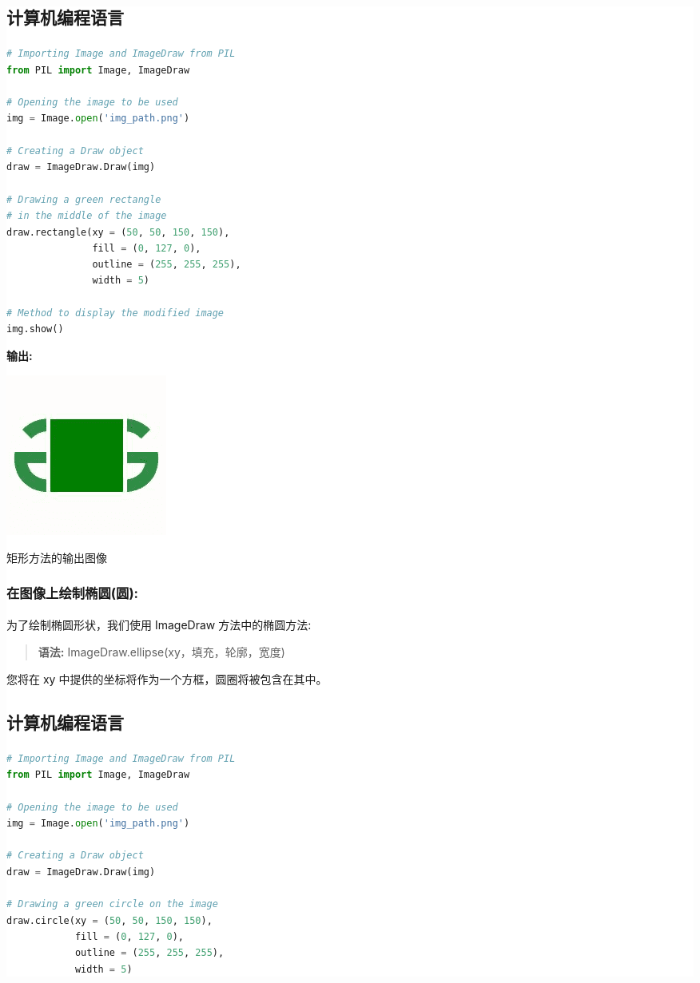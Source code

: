 ## 计算机编程语言

```py
# Importing Image and ImageDraw from PIL
from PIL import Image, ImageDraw

# Opening the image to be used
img = Image.open('img_path.png')

# Creating a Draw object
draw = ImageDraw.Draw(img)

# Drawing a green rectangle
# in the middle of the image
draw.rectangle(xy = (50, 50, 150, 150),
               fill = (0, 127, 0),
               outline = (255, 255, 255),
               width = 5)

# Method to display the modified image
img.show()
```

**输出:**

![](img/ffe5f53b2cd2bc051f31a4484e82e278.png)

矩形方法的输出图像

### 在图像上绘制椭圆(圆):

为了绘制椭圆形状，我们使用 ImageDraw 方法中的椭圆方法:

> **语法:** ImageDraw.ellipse(xy，填充，轮廓，宽度)

您将在 xy 中提供的坐标将作为一个方框，圆圈将被包含在其中。

## 计算机编程语言

```py
# Importing Image and ImageDraw from PIL
from PIL import Image, ImageDraw

# Opening the image to be used
img = Image.open('img_path.png')

# Creating a Draw object
draw = ImageDraw.Draw(img)

# Drawing a green circle on the image
draw.circle(xy = (50, 50, 150, 150), 
            fill = (0, 127, 0),
            outline = (255, 255, 255),
            width = 5)

```
